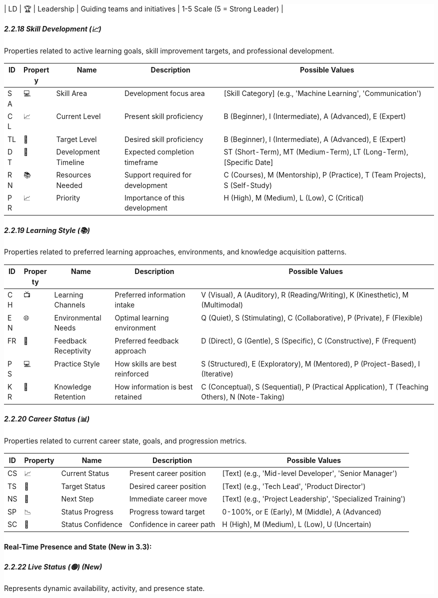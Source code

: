 | LD | 🏆 | Leadership | Guiding teams and initiatives | 1-5 Scale (5 = Strong Leader) |

##### 2.2.18 Skill Development (📈)
Properties related to active learning goals, skill improvement targets, and professional development.

| ID | Property | Name | Description | Possible Values |
|----|----------|------|-------------|-----------------|
| SA | 💻 | Skill Area | Development focus area | [Skill Category] (e.g., 'Machine Learning', 'Communication') |
| CL | 📈 | Current Level | Present skill proficiency | B (Beginner), I (Intermediate), A (Advanced), E (Expert) |
| TL | 🏁 | Target Level | Desired skill proficiency | B (Beginner), I (Intermediate), A (Advanced), E (Expert) |
| DT | 📆 | Development Timeline | Expected completion timeframe | ST (Short-Term), MT (Medium-Term), LT (Long-Term), [Specific Date] |
| RN | 📚 | Resources Needed | Support required for development | C (Courses), M (Mentorship), P (Practice), T (Team Projects), S (Self-Study) |
| PR | 📈 | Priority | Importance of this development | H (High), M (Medium), L (Low), C (Critical) |

##### 2.2.19 Learning Style (📚)
Properties related to preferred learning approaches, environments, and knowledge acquisition patterns.

| ID | Property | Name | Description | Possible Values |
|----|----------|------|-------------|-----------------|
| CH | 📺 | Learning Channels | Preferred information intake | V (Visual), A (Auditory), R (Reading/Writing), K (Kinesthetic), M (Multimodal) |
| EN | 🌐 | Environmental Needs | Optimal learning environment | Q (Quiet), S (Stimulating), C (Collaborative), P (Private), F (Flexible) |
| FR | 💬 | Feedback Receptivity | Preferred feedback approach | D (Direct), G (Gentle), S (Specific), C (Constructive), F (Frequent) |
| PS | 💻 | Practice Style | How skills are best reinforced | S (Structured), E (Exploratory), M (Mentored), P (Project-Based), I (Iterative) |
| KR | 📓 | Knowledge Retention | How information is best retained | C (Conceptual), S (Sequential), P (Practical Application), T (Teaching Others), N (Note-Taking) |
##### 2.2.20 Career Status (📊)
Properties related to current career state, goals, and progression metrics.

| ID | Property | Name | Description | Possible Values |
|----|----------|------|-------------|-----------------|
| CS | 📈 | Current Status | Present career position | [Text] (e.g., 'Mid-level Developer', 'Senior Manager') |
| TS | 🏁 | Target Status | Desired career position | [Text] (e.g., 'Tech Lead', 'Product Director') |
| NS | 👣 | Next Step | Immediate career move | [Text] (e.g., 'Project Leadership', 'Specialized Training') |
| SP | 📉 | Status Progress | Progress toward target | 0-100%, or E (Early), M (Middle), A (Advanced) |
| SC | 💪 | Status Confidence | Confidence in career path | H (High), M (Medium), L (Low), U (Uncertain) |

#### **Real-Time Presence and State (New in 3.3):**

##### 2.2.22 Live Status (🟢) (New)
Represents dynamic availability, activity, and presence state.
